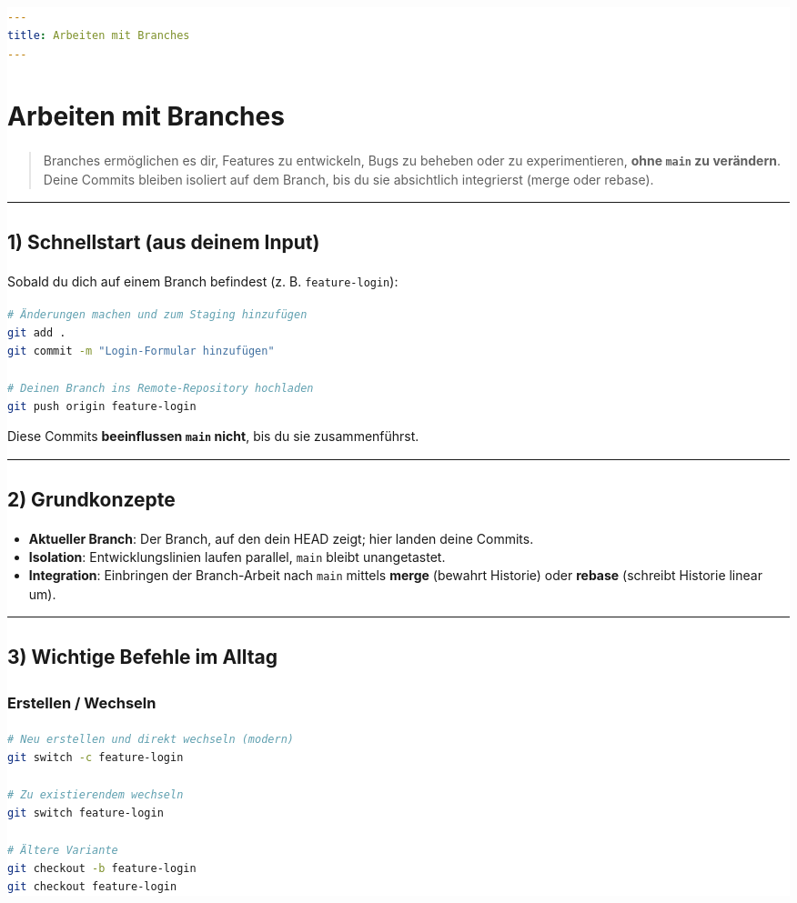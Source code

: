 ```yaml
---
title: Arbeiten mit Branches
---
```

# Arbeiten mit Branches

> Branches ermöglichen es dir, Features zu entwickeln, Bugs zu beheben oder zu experimentieren, **ohne `main` zu verändern**. Deine Commits bleiben isoliert auf dem Branch, bis du sie absichtlich integrierst (merge oder rebase).

---

## 1) Schnellstart (aus deinem Input)

Sobald du dich auf einem Branch befindest (z. B. `feature-login`):

```bash
# Änderungen machen und zum Staging hinzufügen
git add .
git commit -m "Login-Formular hinzufügen"

# Deinen Branch ins Remote-Repository hochladen
git push origin feature-login
```

Diese Commits **beeinflussen `main` nicht**, bis du sie zusammenführst.

---

## 2) Grundkonzepte

* **Aktueller Branch**: Der Branch, auf den dein HEAD zeigt; hier landen deine Commits.
* **Isolation**: Entwicklungslinien laufen parallel, `main` bleibt unangetastet.
* **Integration**: Einbringen der Branch-Arbeit nach `main` mittels **merge** (bewahrt Historie) oder **rebase** (schreibt Historie linear um).

---

## 3) Wichtige Befehle im Alltag

### Erstellen / Wechseln

```bash
# Neu erstellen und direkt wechseln (modern)
git switch -c feature-login

# Zu existierendem wechseln
git switch feature-login

# Ältere Variante
git checkout -b feature-login
git checkout feature-login
```
